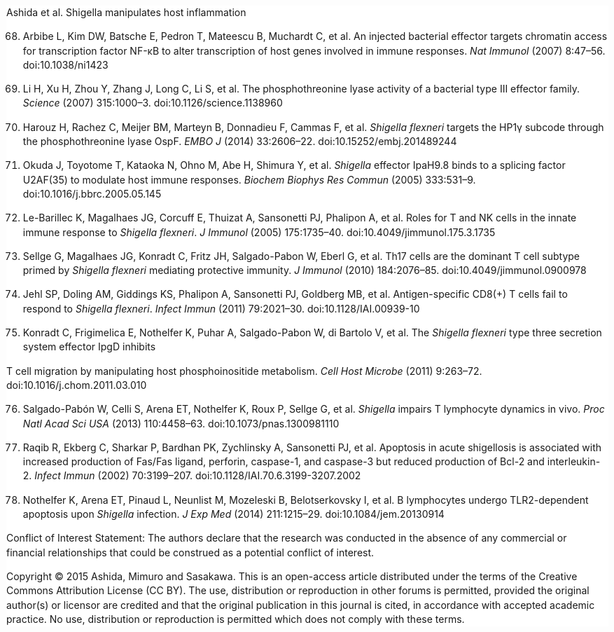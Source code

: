 Ashida et al.                                                                 Shigella manipulates host inflammation

68. Arbibe L, Kim DW, Batsche E, Pedron T, Mateescu B, Muchardt C, et al. An injected bacterial effector targets chromatin access for transcription factor NF-κB to alter transcription of host genes involved in immune responses. *Nat Immunol* (2007) 8:47–56. doi:10.1038/ni1423

69. Li H, Xu H, Zhou Y, Zhang J, Long C, Li S, et al. The phosphothreonine lyase activity of a bacterial type III effector family. *Science* (2007) 315:1000–3. doi:10.1126/science.1138960

70. Harouz H, Rachez C, Meijer BM, Marteyn B, Donnadieu F, Cammas F, et al. *Shigella flexneri* targets the HP1γ subcode through the phosphothreonine lyase OspF. *EMBO J* (2014) 33:2606–22. doi:10.15252/embj.201489244

71. Okuda J, Toyotome T, Kataoka N, Ohno M, Abe H, Shimura Y, et al. *Shigella* effector IpaH9.8 binds to a splicing factor U2AF(35) to modulate host immune responses. *Biochem Biophys Res Commun* (2005) 333:531–9. doi:10.1016/j.bbrc.2005.05.145

72. Le-Barillec K, Magalhaes JG, Corcuff E, Thuizat A, Sansonetti PJ, Phalipon A, et al. Roles for T and NK cells in the innate immune response to *Shigella flexneri*. *J Immunol* (2005) 175:1735–40. doi:10.4049/jimmunol.175.3.1735

73. Sellge G, Magalhaes JG, Konradt C, Fritz JH, Salgado-Pabon W, Eberl G, et al. Th17 cells are the dominant T cell subtype primed by *Shigella flexneri* mediating protective immunity. *J Immunol* (2010) 184:2076–85. doi:10.4049/jimmunol.0900978

74. Jehl SP, Doling AM, Giddings KS, Phalipon A, Sansonetti PJ, Goldberg MB, et al. Antigen-specific CD8(+) T cells fail to respond to *Shigella flexneri*. *Infect Immun* (2011) 79:2021–30. doi:10.1128/IAI.00939-10

75. Konradt C, Frigimelica E, Nothelfer K, Puhar A, Salgado-Pabon W, di Bartolo V, et al. The *Shigella flexneri* type three secretion system effector IpgD inhibits

T cell migration by manipulating host phosphoinositide metabolism. *Cell Host Microbe* (2011) 9:263–72. doi:10.1016/j.chom.2011.03.010

76. Salgado-Pabón W, Celli S, Arena ET, Nothelfer K, Roux P, Sellge G, et al. *Shigella* impairs T lymphocyte dynamics in vivo. *Proc Natl Acad Sci USA* (2013) 110:4458–63. doi:10.1073/pnas.1300981110

77. Raqib R, Ekberg C, Sharkar P, Bardhan PK, Zychlinsky A, Sansonetti PJ, et al. Apoptosis in acute shigellosis is associated with increased production of Fas/Fas ligand, perforin, caspase-1, and caspase-3 but reduced production of Bcl-2 and interleukin-2. *Infect Immun* (2002) 70:3199–207. doi:10.1128/IAI.70.6.3199-3207.2002

78. Nothelfer K, Arena ET, Pinaud L, Neunlist M, Mozeleski B, Belotserkovsky I, et al. B lymphocytes undergo TLR2-dependent apoptosis upon *Shigella* infection. *J Exp Med* (2014) 211:1215–29. doi:10.1084/jem.20130914

Conflict of Interest Statement: The authors declare that the research was conducted in the absence of any commercial or financial relationships that could be construed as a potential conflict of interest.

Copyright © 2015 Ashida, Mimuro and Sasakawa. This is an open-access article distributed under the terms of the Creative Commons Attribution License (CC BY). The use, distribution or reproduction in other forums is permitted, provided the original author(s) or licensor are credited and that the original publication in this journal is cited, in accordance with accepted academic practice. No use, distribution or reproduction is permitted which does not comply with these terms.
